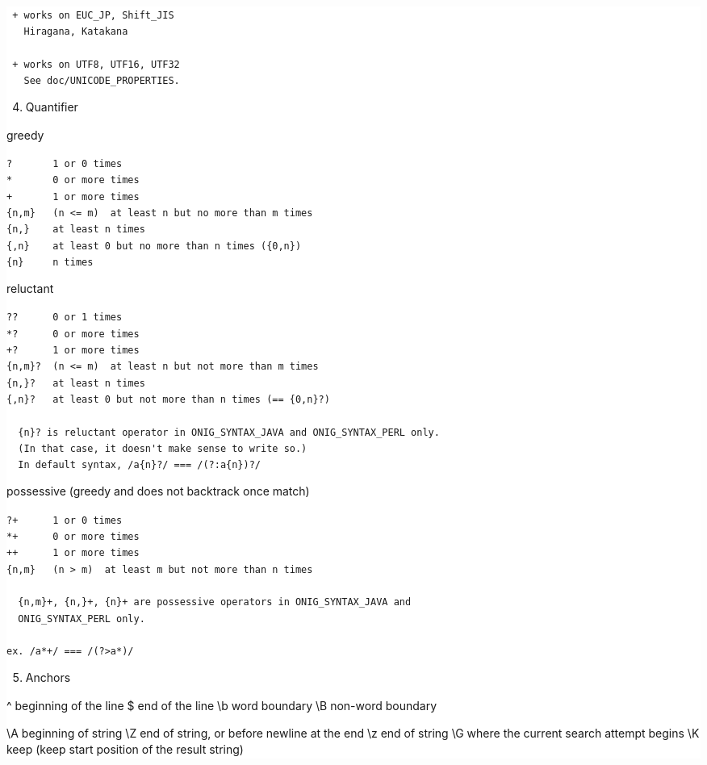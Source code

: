      + works on EUC_JP, Shift_JIS
       Hiragana, Katakana

     + works on UTF8, UTF16, UTF32
       See doc/UNICODE_PROPERTIES.



4. Quantifier

  greedy

    ?       1 or 0 times
    *       0 or more times
    +       1 or more times
    {n,m}   (n <= m)  at least n but no more than m times
    {n,}    at least n times
    {,n}    at least 0 but no more than n times ({0,n})
    {n}     n times


  reluctant

    ??      0 or 1 times
    *?      0 or more times
    +?      1 or more times
    {n,m}?  (n <= m)  at least n but not more than m times
    {n,}?   at least n times
    {,n}?   at least 0 but not more than n times (== {0,n}?)

      {n}? is reluctant operator in ONIG_SYNTAX_JAVA and ONIG_SYNTAX_PERL only.
      (In that case, it doesn't make sense to write so.)
      In default syntax, /a{n}?/ === /(?:a{n})?/


  possessive (greedy and does not backtrack once match)

    ?+      1 or 0 times
    *+      0 or more times
    ++      1 or more times
    {n,m}   (n > m)  at least m but not more than n times

      {n,m}+, {n,}+, {n}+ are possessive operators in ONIG_SYNTAX_JAVA and
      ONIG_SYNTAX_PERL only.

    ex. /a*+/ === /(?>a*)/


5. Anchors

  ^       beginning of the line
  $       end of the line
  \b      word boundary
  \B      non-word boundary

  \A      beginning of string
  \Z      end of string, or before newline at the end
  \z      end of string
  \G      where the current search attempt begins
  \K      keep (keep start position of the result string)
